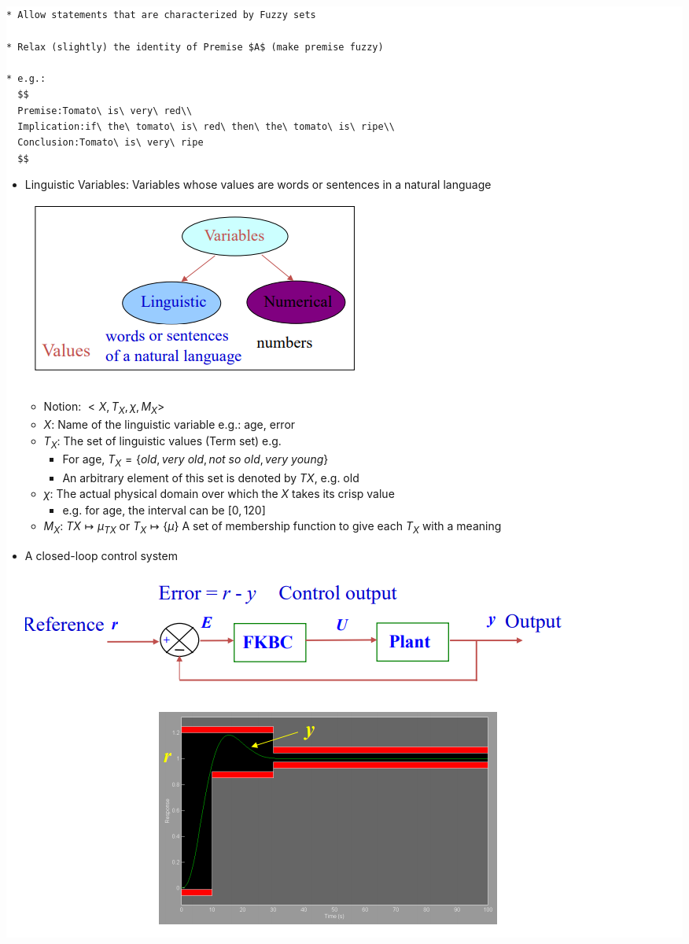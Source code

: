     * Allow statements that are characterized by Fuzzy sets

    * Relax (slightly) the identity of Premise $A$ (make premise fuzzy)

    * e.g.: 
      $$
      Premise:Tomato\ is\ very\ red\\
      Implication:if\ the\ tomato\ is\ red\ then\ the\ tomato\ is\ ripe\\
      Conclusion:Tomato\ is\ very\ ripe
      $$

* Linguistic Variables: Variables whose values are words or sentences in a natural language

  ![1582335609450](CS4486.assets/1582335609450.png)

  * Notion: $<X,T_X, \chi, M_X>$ 
  * $X$: Name of the linguistic variable e.g.: age, error
  * $T_X$: The set of linguistic values (Term set) e.g. 
    * For age, $T_X=\{old,very\ old,not\ so\ old,very\ young\}$ 
    * An arbitrary element of this set is denoted by $TX$, e.g. old
  * $\chi$: The actual physical domain over which the $X$ takes its crisp value 
    * e.g. for age, the interval can be $[0,120]$
  * $M_X$: $TX \mapsto \mu_{TX}$ or $T_X \mapsto \{\mu\}$ A set of membership function to give each $T_X$ with a meaning

* A closed-loop control system

  ![1582335905006](CS4486.assets/1582335905006.png)
